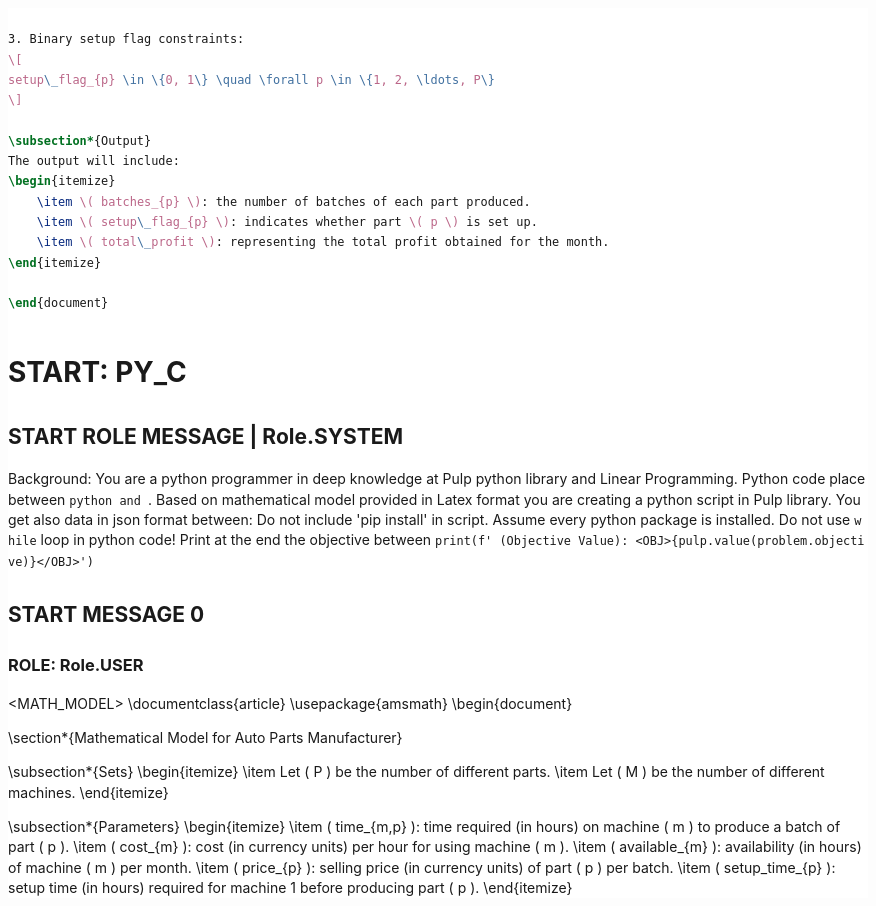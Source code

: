 ```latex

3. Binary setup flag constraints:
\[
setup\_flag_{p} \in \{0, 1\} \quad \forall p \in \{1, 2, \ldots, P\}
\]

\subsection*{Output}
The output will include:
\begin{itemize}
    \item \( batches_{p} \): the number of batches of each part produced.
    \item \( setup\_flag_{p} \): indicates whether part \( p \) is set up.
    \item \( total\_profit \): representing the total profit obtained for the month.
\end{itemize}

\end{document}
```

# START: PY_C 
## START ROLE MESSAGE | Role.SYSTEM 
Background: You are a python programmer in deep knowledge at Pulp python library and Linear Programming. Python code place between ```python and ```. Based on mathematical model provided in Latex format you are creating a python script in Pulp library. You get also data in json format between: <DATA></DATA> Do not include 'pip install' in script. Assume every python package is installed. Do not use `while` loop in python code! Print at the end the objective between <OBJ></OBJ> `print(f' (Objective Value): <OBJ>{pulp.value(problem.objective)}</OBJ>')` 
## START MESSAGE 0 
### ROLE: Role.USER
<MATH_MODEL>
\documentclass{article}
\usepackage{amsmath}
\begin{document}

\section*{Mathematical Model for Auto Parts Manufacturer}

\subsection*{Sets}
\begin{itemize}
    \item Let \( P \) be the number of different parts.
    \item Let \( M \) be the number of different machines.
\end{itemize}

\subsection*{Parameters}
\begin{itemize}
    \item \( time_{m,p} \): time required (in hours) on machine \( m \) to produce a batch of part \( p \).
    \item \( cost_{m} \): cost (in currency units) per hour for using machine \( m \).
    \item \( available_{m} \): availability (in hours) of machine \( m \) per month.
    \item \( price_{p} \): selling price (in currency units) of part \( p \) per batch.
    \item \( setup\_time_{p} \): setup time (in hours) required for machine 1 before producing part \( p \).
\end{itemize}
